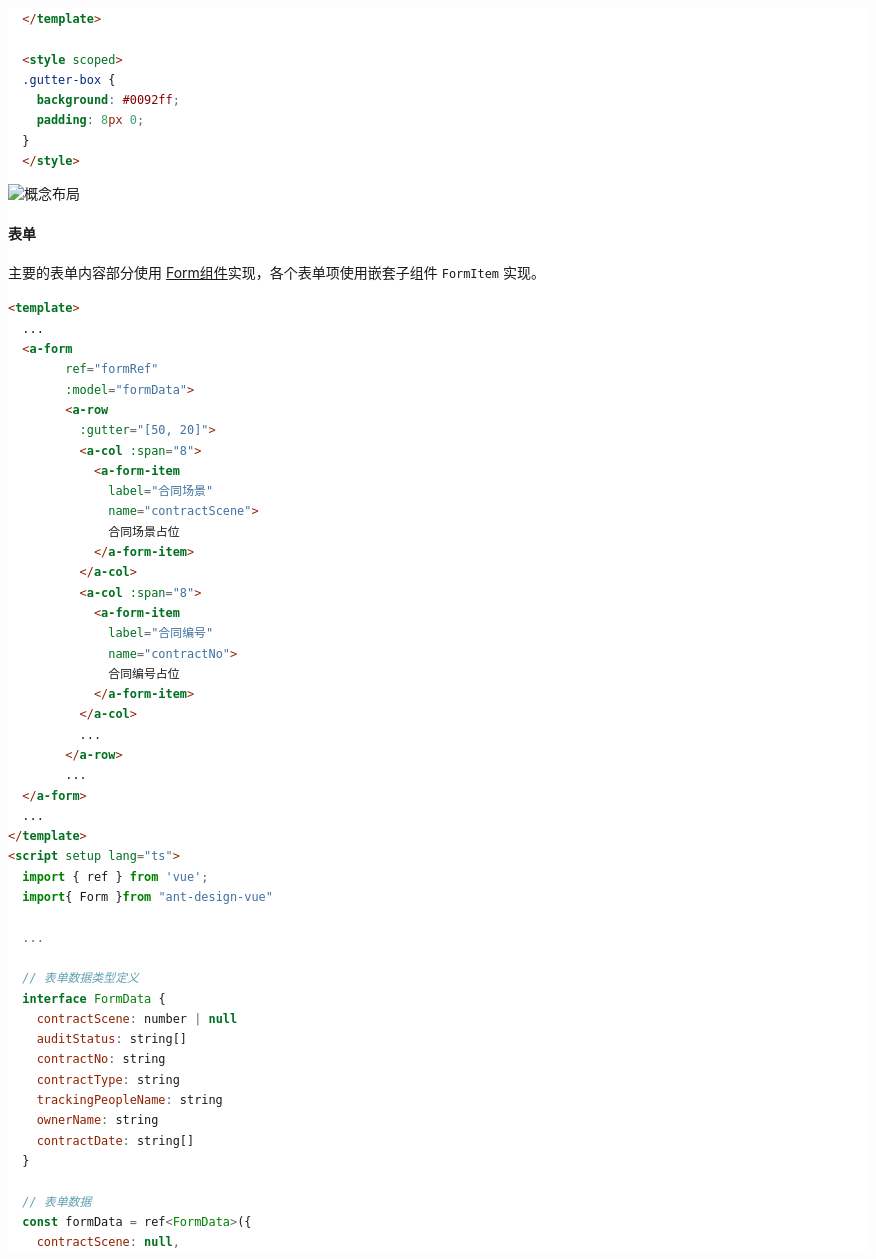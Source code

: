 ```html
  </template>

  <style scoped>
  .gutter-box {
    background: #0092ff;
    padding: 8px 0;
  }
  </style>
```

![概念布局](../../img/frontendGuide/actualCombat/project/x-0020.png)

#### 表单
主要的表单内容部分使用 [Form组件](https://antdv.com/components/form-cn)实现，各个表单项使用嵌套子组件 `FormItem` 实现。

```html
<template>
  ...
  <a-form
        ref="formRef"
        :model="formData">
        <a-row
          :gutter="[50, 20]">
          <a-col :span="8">
            <a-form-item
              label="合同场景"
              name="contractScene">
              合同场景占位
            </a-form-item>
          </a-col>
          <a-col :span="8">
            <a-form-item
              label="合同编号"
              name="contractNo">
              合同编号占位
            </a-form-item>
          </a-col>
          ...
        </a-row>
        ...
  </a-form>  
  ...
</template>  
<script setup lang="ts">
  import { ref } from 'vue';
  import{ Form }from "ant-design-vue"

  ...

  // 表单数据类型定义
  interface FormData {
    contractScene: number | null
    auditStatus: string[]
    contractNo: string
    contractType: string
    trackingPeopleName: string
    ownerName: string
    contractDate: string[]
  }

  // 表单数据
  const formData = ref<FormData>({
    contractScene: null,
```